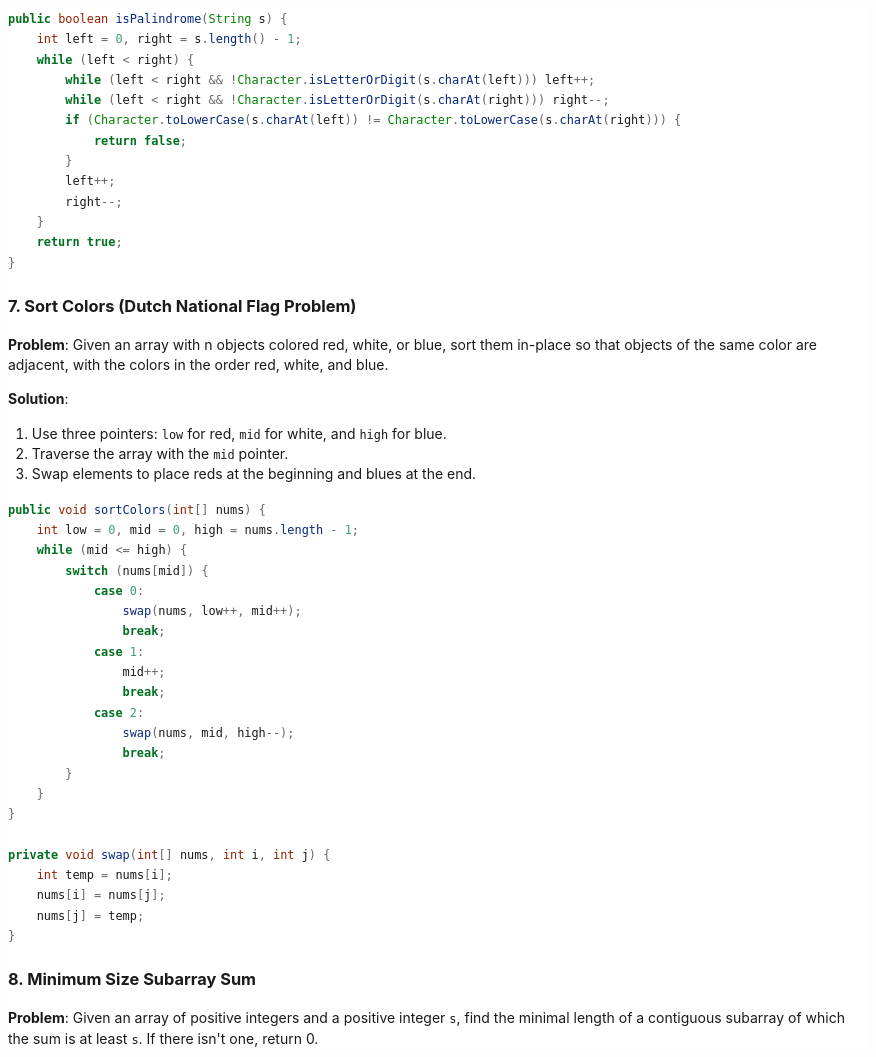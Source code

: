 ```java
public boolean isPalindrome(String s) {
    int left = 0, right = s.length() - 1;
    while (left < right) {
        while (left < right && !Character.isLetterOrDigit(s.charAt(left))) left++;
        while (left < right && !Character.isLetterOrDigit(s.charAt(right))) right--;
        if (Character.toLowerCase(s.charAt(left)) != Character.toLowerCase(s.charAt(right))) {
            return false;
        }
        left++;
        right--;
    }
    return true;
}
```

### 7. Sort Colors (Dutch National Flag Problem)
**Problem**: Given an array with n objects colored red, white, or blue, sort them in-place so that objects of the same color are adjacent, with the colors in the order red, white, and blue.

**Solution**:
1. Use three pointers: `low` for red, `mid` for white, and `high` for blue.
2. Traverse the array with the `mid` pointer.
3. Swap elements to place reds at the beginning and blues at the end.

```java
public void sortColors(int[] nums) {
    int low = 0, mid = 0, high = nums.length - 1;
    while (mid <= high) {
        switch (nums[mid]) {
            case 0:
                swap(nums, low++, mid++);
                break;
            case 1:
                mid++;
                break;
            case 2:
                swap(nums, mid, high--);
                break;
        }
    }
}

private void swap(int[] nums, int i, int j) {
    int temp = nums[i];
    nums[i] = nums[j];
    nums[j] = temp;
}
```

### 8. Minimum Size Subarray Sum
**Problem**: Given an array of positive integers and a positive integer `s`, find the minimal length of a contiguous subarray of which the sum is at least `s`. If there isn't one, return 0.
